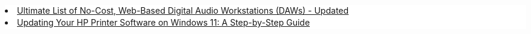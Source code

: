 <li><a href="https://audio-shaping.techidaily.com/ultimate-list-of-no-cost-web-based-digital-audio-workstations-daws-updated/"><u>Ultimate List of No-Cost, Web-Based Digital Audio Workstations (DAWs) - Updated</u></a></li>
<li><a href="https://win-amazing.techidaily.com/updating-your-hp-printer-software-on-windows-11-a-step-by-step-guide/"><u>Updating Your HP Printer Software on Windows 11: A Step-by-Step Guide</u></a></li>
</ul></div>
